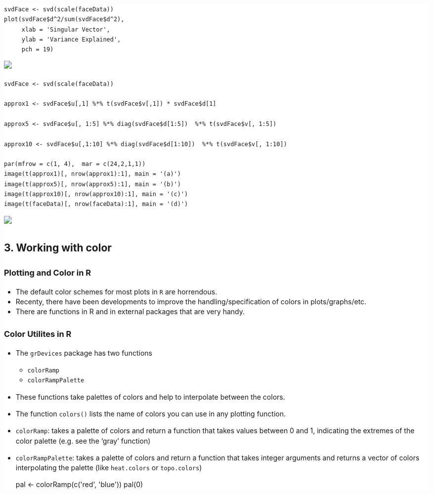     svdFace <- svd(scale(faceData))
    plot(svdFace$d^2/sum(svdFace$d^2),
         xlab = 'Singular Vector',
         ylab = 'Variance Explained',
         pch = 19)

![](Notes3_files/figure-markdown_strict/unnamed-chunk-28-1.png)

    svdFace <- svd(scale(faceData))

    approx1 <- svdFace$u[,1] %*% t(svdFace$v[,1]) * svdFace$d[1]

    approx5 <- svdFace$u[, 1:5] %*% diag(svdFace$d[1:5])  %*% t(svdFace$v[, 1:5])

    approx10 <- svdFace$u[,1:10] %*% diag(svdFace$d[1:10])  %*% t(svdFace$v[, 1:10])

    par(mfrow = c(1, 4),  mar = c(24,2,1,1))
    image(t(approx1)[, nrow(approx1):1], main = '(a)')
    image(t(approx5)[, nrow(approx5):1], main = '(b)')
    image(t(approx10)[, nrow(approx10):1], main = '(c)')
    image(t(faceData)[, nrow(faceData):1], main = '(d)')

![](Notes3_files/figure-markdown_strict/unnamed-chunk-30-1.png)

## 3. Working with color

### Plotting and Color in R

-   The default color schemes for most plots in `R` are horrendous.
-   Recenty, there have been developments to improve the
    handling/specification of colors in plots/graphs/etc.
-   There are functions in R and in external packages that are very
    handy.

### Color Utilites in R

-   The `grDevices` package has two functions
    -   `colorRamp`
    -   `colorRampPalette`
-   These functions take palettes of colors and help to interpolate
    between the colors.
-   The function `colors()` lists the name of colors you can use in any
    plotting function.
-   `colorRamp`: takes a palette of colors and return a function that
    takes values between 0 and 1, indicating the extremes of the color
    palette (e.g. see the ‘gray’ function)
-   `colorRampPalette`: takes a palette of colors and return a function
    that takes integer arguments and returns a vector of colors
    interpolating the palette (like `heat.colors` or `topo.colors`)



    pal <- colorRamp(c('red', 'blue'))
    pal(0)
